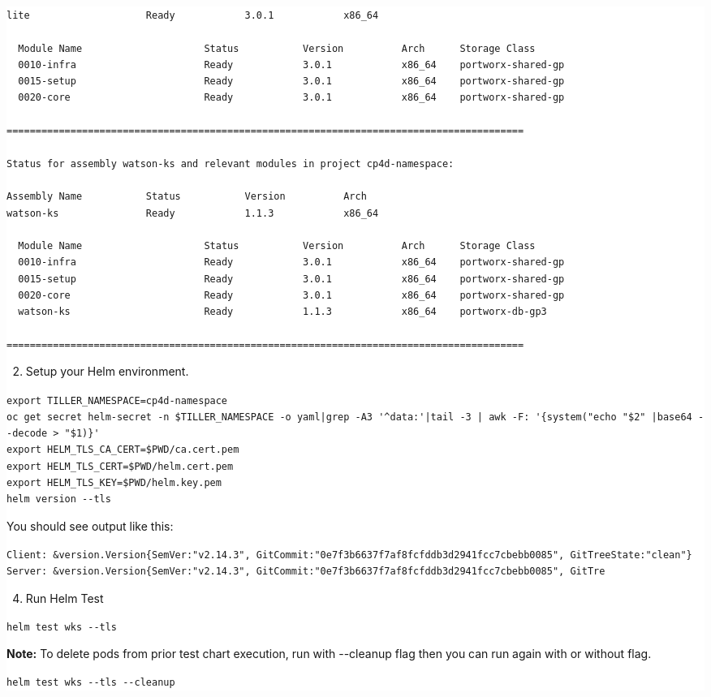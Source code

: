 ```
lite                    Ready            3.0.1            x86_64  

  Module Name                     Status           Version          Arch      Storage Class     
  0010-infra                      Ready            3.0.1            x86_64    portworx-shared-gp
  0015-setup                      Ready            3.0.1            x86_64    portworx-shared-gp
  0020-core                       Ready            3.0.1            x86_64    portworx-shared-gp

=========================================================================================

Status for assembly watson-ks and relevant modules in project cp4d-namespace:

Assembly Name           Status           Version          Arch    
watson-ks               Ready            1.1.3            x86_64  

  Module Name                     Status           Version          Arch      Storage Class     
  0010-infra                      Ready            3.0.1            x86_64    portworx-shared-gp
  0015-setup                      Ready            3.0.1            x86_64    portworx-shared-gp
  0020-core                       Ready            3.0.1            x86_64    portworx-shared-gp
  watson-ks                       Ready            1.1.3            x86_64    portworx-db-gp3

=========================================================================================

```

2.  Setup your Helm environment.  
```
export TILLER_NAMESPACE=cp4d-namespace
oc get secret helm-secret -n $TILLER_NAMESPACE -o yaml|grep -A3 '^data:'|tail -3 | awk -F: '{system("echo "$2" |base64 --decode > "$1)}'
export HELM_TLS_CA_CERT=$PWD/ca.cert.pem
export HELM_TLS_CERT=$PWD/helm.cert.pem
export HELM_TLS_KEY=$PWD/helm.key.pem
helm version --tls
```

You should see output like this:

```
Client: &version.Version{SemVer:"v2.14.3", GitCommit:"0e7f3b6637f7af8fcfddb3d2941fcc7cbebb0085", GitTreeState:"clean"}
Server: &version.Version{SemVer:"v2.14.3", GitCommit:"0e7f3b6637f7af8fcfddb3d2941fcc7cbebb0085", GitTre
```

4.  Run Helm Test  
```
helm test wks --tls

```

**Note:**  To delete pods from prior test chart execution, run with  --cleanup flag then you can run again with or without flag.

```
helm test wks --tls --cleanup
```
